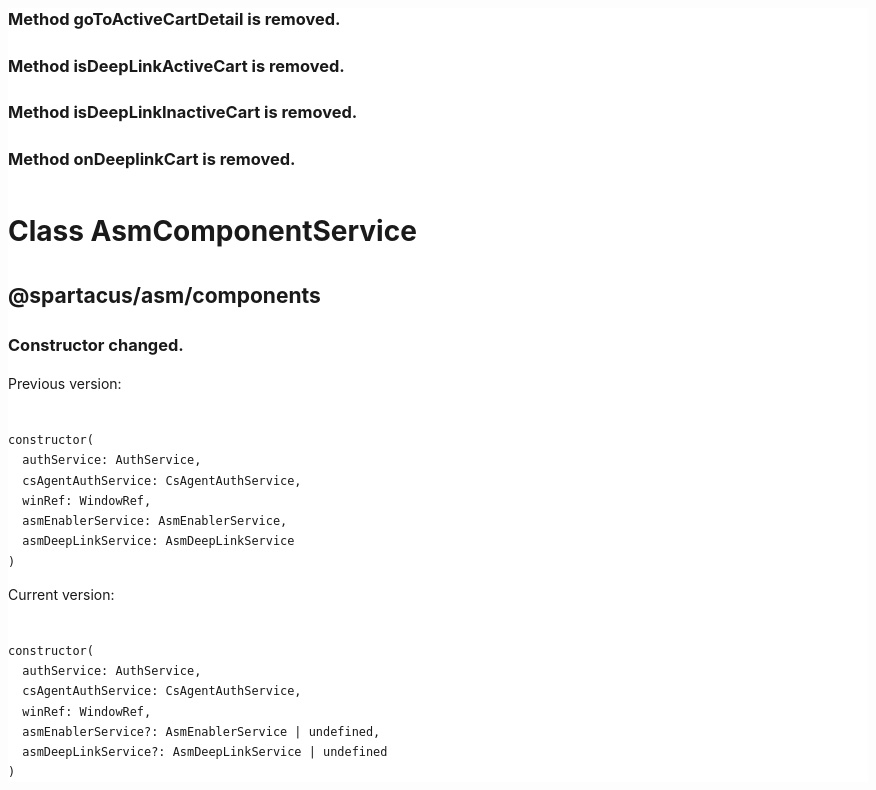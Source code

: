 

### Method goToActiveCartDetail is removed.



### Method isDeepLinkActiveCart is removed.



### Method isDeepLinkInactiveCart is removed.



### Method onDeeplinkCart is removed.





# Class AsmComponentService
## @spartacus/asm/components


### Constructor changed.


Previous version:

```

constructor(
  authService: AuthService,
  csAgentAuthService: CsAgentAuthService,
  winRef: WindowRef,
  asmEnablerService: AsmEnablerService,
  asmDeepLinkService: AsmDeepLinkService
)

```


Current version:

```

constructor(
  authService: AuthService,
  csAgentAuthService: CsAgentAuthService,
  winRef: WindowRef,
  asmEnablerService?: AsmEnablerService | undefined,
  asmDeepLinkService?: AsmDeepLinkService | undefined
)

```

